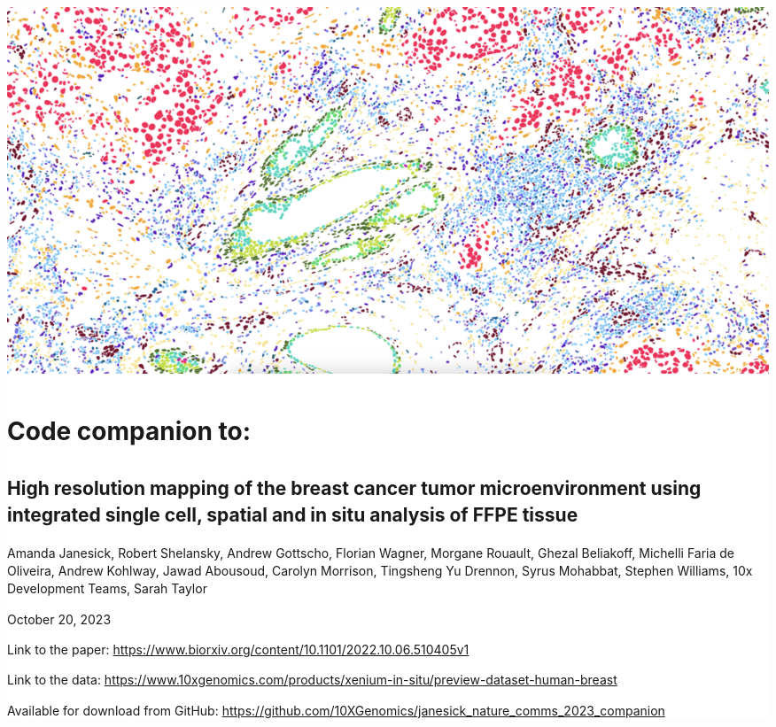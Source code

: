 ![image.png](figures/nuclei_figure.png)
# Code companion to:
## High resolution mapping of the breast cancer tumor microenvironment using integrated single cell, spatial and in situ analysis of FFPE tissue
Amanda Janesick, Robert Shelansky, Andrew Gottscho, Florian Wagner, Morgane Rouault, Ghezal Beliakoff, Michelli Faria de Oliveira, Andrew Kohlway, Jawad Abousoud, Carolyn Morrison, Tingsheng Yu Drennon, Syrus Mohabbat, Stephen Williams, 10x Development Teams, Sarah Taylor

October 20, 2023

Link to the paper: https://www.biorxiv.org/content/10.1101/2022.10.06.510405v1

Link to the data: https://www.10xgenomics.com/products/xenium-in-situ/preview-dataset-human-breast

Available for download from GitHub: https://github.com/10XGenomics/janesick_nature_comms_2023_companion